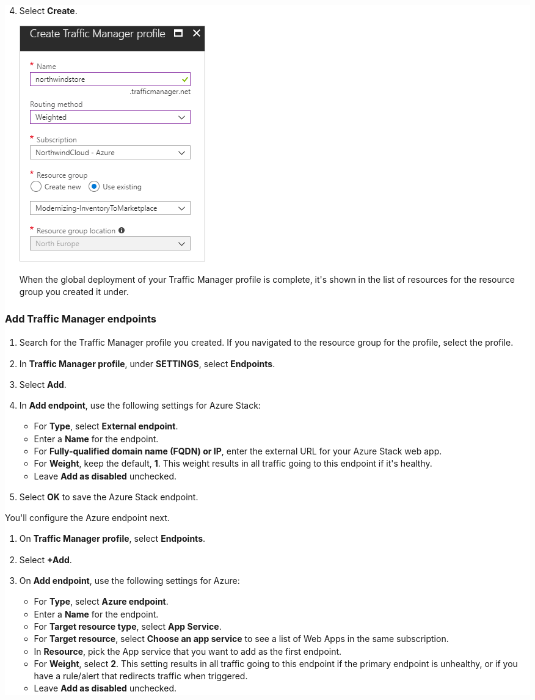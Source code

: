4. Select **Create**.

    ![Create Traffic Manager profile](media/azure-stack-solution-hybrid-cloud/image19.png)

   When the global deployment of your Traffic Manager profile is complete, it's shown in the list of resources for the resource group you created it under.

### Add Traffic Manager endpoints

1. Search for the Traffic Manager profile you created. If you navigated to the resource group for the profile, select the profile.

2. In **Traffic Manager profile**, under **SETTINGS**, select **Endpoints**.

3. Select **Add**.

4. In **Add endpoint**, use the following settings for Azure Stack:

   - For **Type**, select **External endpoint**.
   - Enter a **Name** for the endpoint.
   - For **Fully-qualified domain name (FQDN) or IP**, enter the external URL for your Azure Stack web app.
   - For **Weight**, keep the default, **1**. This weight results in all traffic going to this endpoint if it's healthy.
   - Leave **Add as disabled** unchecked.

5. Select **OK** to save the Azure Stack endpoint.

You'll configure the Azure endpoint next.

1. On **Traffic Manager profile**, select **Endpoints**.
2. Select **+Add**.
3. On **Add endpoint**, use the following settings for Azure:

   - For **Type**, select **Azure endpoint**.
   - Enter a **Name** for the endpoint.
   - For **Target resource type**, select **App Service**.
   - For **Target resource**, select **Choose an app service** to see a list of Web Apps in the same subscription.
   - In **Resource**, pick the App service that you want to add as the first endpoint.
   - For **Weight**, select **2**. This setting results in all traffic going to this endpoint if the primary endpoint is unhealthy, or if you have a rule/alert that redirects traffic when triggered.
   - Leave **Add as disabled** unchecked.
